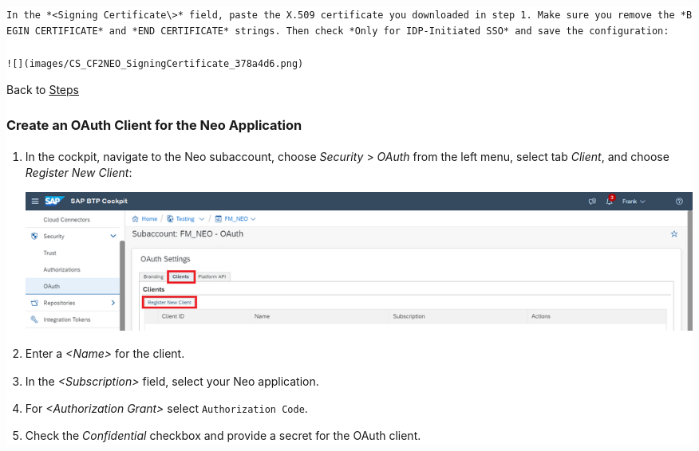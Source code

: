     In the *<Signing Certificate\>* field, paste the X.509 certificate you downloaded in step 1. Make sure you remove the *BEGIN CERTIFICATE* and *END CERTIFICATE* strings. Then check *Only for IDP-Initiated SSO* and save the configuration:

    ![](images/CS_CF2NEO_SigningCertificate_378a4d6.png)


Back to [Steps](user-propagation-from-the-cloud-foundry-environment-to-the-neo-environment-95dde76.md#loio95dde761bb0d4df3acfe9e32e80bb6b7__steps)



### Create an OAuth Client for the Neo Application

1.  In the cockpit, navigate to the Neo subaccount, choose *Security* \> *OAuth* from the left menu, select tab *Client*, and choose *Register New Client*:

    ![](images/CS_CF2NEO_RegisterNewClient_86ff5c9.png)

2.  Enter a *<Name\>* for the client.
3.  In the *<Subscription\>* field, select your Neo application.
4.  For *<Authorization Grant\>* select `Authorization Code`.
5.  Check the *Confidential* checkbox and provide a secret for the OAuth client.
